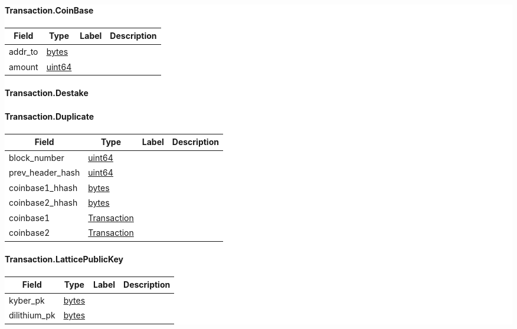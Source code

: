 
<a name="qrl.Transaction.CoinBase"/>

#### Transaction.CoinBase



| Field | Type | Label | Description |
| ----- | ---- | ----- | ----------- |
| addr_to | [bytes](#bytes) |  |  |
| amount | [uint64](#uint64) |  |  |






<a name="qrl.Transaction.Destake"/>

#### Transaction.Destake







<a name="qrl.Transaction.Duplicate"/>

#### Transaction.Duplicate



| Field | Type | Label | Description |
| ----- | ---- | ----- | ----------- |
| block_number | [uint64](#uint64) |  |  |
| prev_header_hash | [uint64](#uint64) |  |  |
| coinbase1_hhash | [bytes](#bytes) |  |  |
| coinbase2_hhash | [bytes](#bytes) |  |  |
| coinbase1 | [Transaction](#qrl.Transaction) |  |  |
| coinbase2 | [Transaction](#qrl.Transaction) |  |  |






<a name="qrl.Transaction.LatticePublicKey"/>

#### Transaction.LatticePublicKey



| Field | Type | Label | Description |
| ----- | ---- | ----- | ----------- |
| kyber_pk | [bytes](#bytes) |  |  |
| dilithium_pk | [bytes](#bytes) |  |  |
